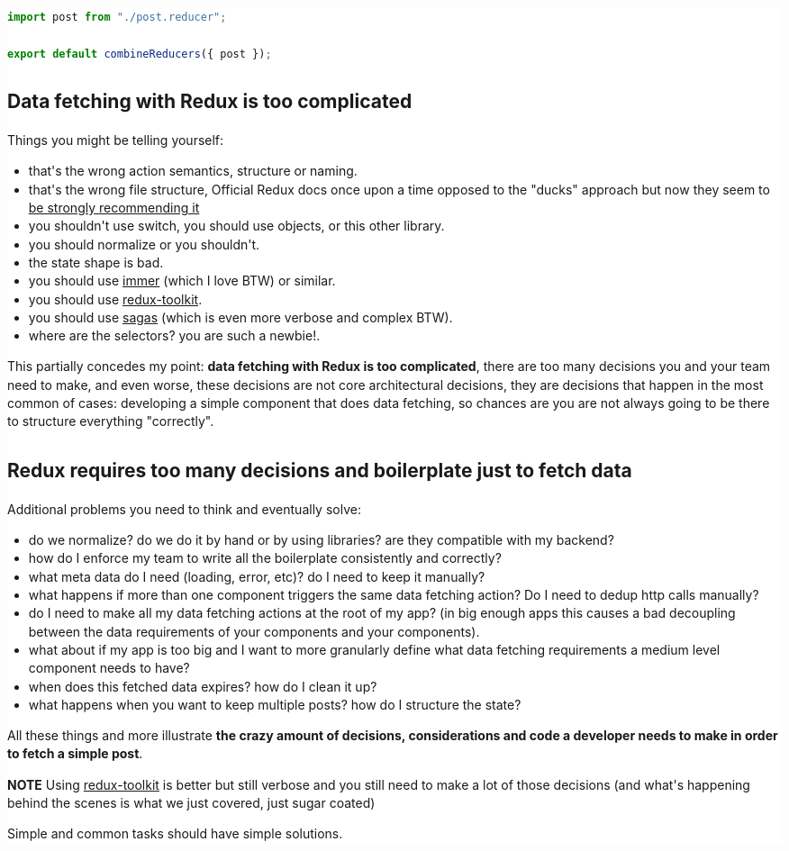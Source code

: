 ```typescript:title=root.reducer.ts
import post from "./post.reducer";

export default combineReducers({ post });
```

## Data fetching with Redux is too complicated

Things you might be telling yourself:

- that's the wrong action semantics, structure or naming.
- that's the wrong file structure, Official Redux docs once upon a time opposed to the "ducks" approach but now they seem to [be strongly recommending it](https://redux.js.org/style-guide/style-guide#structure-files-as-feature-folders-or-ducks)
- you shouldn't use switch, you should use objects, or this other library.
- you should normalize or you shouldn't.
- the state shape is bad.
- you should use [immer](https://github.com/immerjs/immer) (which I love BTW) or similar.
- you should use [redux-toolkit](https://redux-toolkit.js.org).
- you should use [sagas](https://redux-saga.js.org/) (which is even more verbose and complex BTW).
- where are the selectors? you are such a newbie!.

This partially concedes my point: **data fetching with Redux is too complicated**,
there are too many decisions you and your team need to make, and even worse,
these decisions are not core architectural decisions, they are decisions that
happen in the most common of cases: developing a simple component that does data fetching,
so chances are you are not always going to be there to structure everything "correctly".

## Redux requires too many decisions and boilerplate just to fetch data

Additional problems you need to think and eventually solve:

- do we normalize? do we do it by hand or by using libraries? are they compatible with my backend?
- how do I enforce my team to write all the boilerplate consistently and correctly?
- what meta data do I need (loading, error, etc)? do I need to keep it manually?
- what happens if more than one component triggers the same data fetching
  action? Do I need to dedup http calls manually?
- do I need to make all my data fetching actions at the root of my app? (in big enough apps this causes a bad decoupling between the data requirements of your components and your components).
- what about if my app is too big and I want to more granularly define what
  data fetching requirements a medium level component needs to have?
- when does this fetched data expires? how do I clean it up?
- what happens when you want to keep multiple posts? how do I structure the state?

All these things and more illustrate **the crazy amount of decisions, considerations and
code a developer needs to make in order to fetch a simple post**.

**NOTE** Using [redux-toolkit](https://redux-toolkit.js.org/api/createAsyncThunk#examples)
is better but still verbose and you still need to
make a lot of those decisions (and what's happening behind the scenes is
what we just covered, just sugar coated)

Simple and common tasks should have simple solutions.
